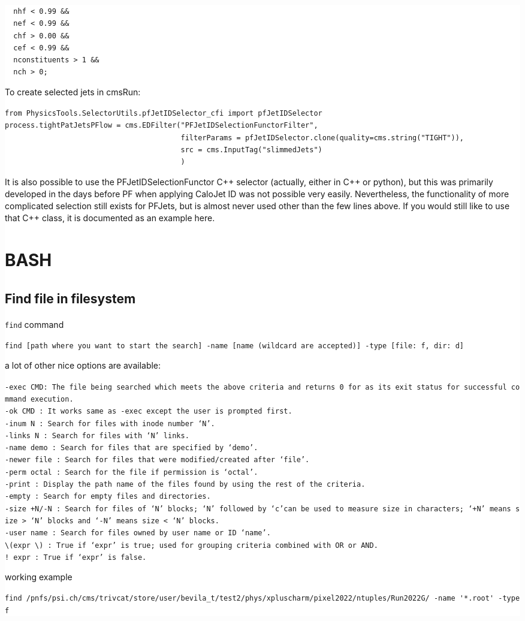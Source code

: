 ```
  nhf < 0.99 &&
  nef < 0.99 &&
  chf > 0.00 &&
  cef < 0.99 &&
  nconstituents > 1 &&
  nch > 0;
```
To create selected jets in cmsRun:
```
from PhysicsTools.SelectorUtils.pfJetIDSelector_cfi import pfJetIDSelector
process.tightPatJetsPFlow = cms.EDFilter("PFJetIDSelectionFunctorFilter",
                                         filterParams = pfJetIDSelector.clone(quality=cms.string("TIGHT")),
                                         src = cms.InputTag("slimmedJets")
                                         )
```                                         
It is also possible to use the PFJetIDSelectionFunctor C++ selector (actually, either in C++ or python), but this was primarily developed in the days before PF when applying CaloJet ID was not possible very easily. Nevertheless, the functionality of more complicated selection still exists for PFJets, but is almost never used other than the few lines above. If you would still like to use that C++ class, it is documented as an example here.

# BASH

## Find file in filesystem

`find` command

```
find [path where you want to start the search] -name [name (wildcard are accepted)] -type [file: f, dir: d]
```

a lot of other nice options are available:
```
-exec CMD: The file being searched which meets the above criteria and returns 0 for as its exit status for successful command execution.
-ok CMD : It works same as -exec except the user is prompted first.
-inum N : Search for files with inode number ‘N’.
-links N : Search for files with ‘N’ links.
-name demo : Search for files that are specified by ‘demo’.
-newer file : Search for files that were modified/created after ‘file’.
-perm octal : Search for the file if permission is ‘octal’.
-print : Display the path name of the files found by using the rest of the criteria.
-empty : Search for empty files and directories.
-size +N/-N : Search for files of ‘N’ blocks; ‘N’ followed by ‘c’can be used to measure size in characters; ‘+N’ means size > ‘N’ blocks and ‘-N’ means size < ‘N’ blocks.
-user name : Search for files owned by user name or ID ‘name’.
\(expr \) : True if ‘expr’ is true; used for grouping criteria combined with OR or AND.
! expr : True if ‘expr’ is false.
```
working example 
```
find /pnfs/psi.ch/cms/trivcat/store/user/bevila_t/test2/phys/xpluscharm/pixel2022/ntuples/Run2022G/ -name '*.root' -type f
```
